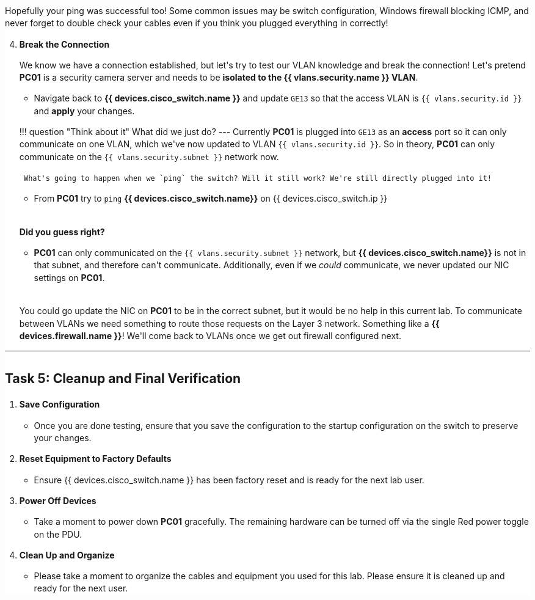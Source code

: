 Hopefully your ping was successful too! Some common issues may be switch configuration, Windows firewall blocking ICMP, and never forget to double check your cables even if you think you plugged everything in correctly!


4. **Break the Connection**

    We know we have a connection established, but let's try to test our VLAN knowledge and break the connection! Let's pretend **PC01** is a security camera server and needs to be **isolated to the {{ vlans.security.name }} VLAN**.
    
    - Navigate back to **{{ devices.cisco_switch.name }}** and update `GE13` so that the access VLAN is `{{ vlans.security.id }}` and **apply** your changes.

    !!! question "Think about it"
        What did we just do?
        ---
        Currently **PC01** is plugged into `GE13` as an **access** port so it can only communicate on one VLAN, which we've now updated to VLAN `{{ vlans.security.id }}`. So in theory, **PC01** can only communicate on the `{{ vlans.security.subnet }}` network now.

        What's going to happen when we `ping` the switch? Will it still work? We're still directly plugged into it!

    - From **PC01** try to `ping` **{{ devices.cisco_switch.name}}** on {{ devices.cisco_switch.ip }}
    
    <br>

    **Did you guess right?**
  
    - **PC01** can only communicated on the `{{ vlans.security.subnet }}` network, but **{{ devices.cisco_switch.name}}** is not in that subnet, and therefore can't communicate. Additionally, even if we _could_ communicate, we never updated our NIC settings on **PC01**. 

    <br>

    You could go update the NIC on **PC01** to be in the correct subnet, but it would be no help in this current lab. To communicate between VLANs we need something to route those requests on the Layer 3 network. Something like a **{{ devices.firewall.name }}**! We'll come back to VLANs once we get out firewall configured next.

---

## Task 5: Cleanup and Final Verification

1. **Save Configuration**  
    - Once you are done testing, ensure that you save the configuration to the startup configuration on the switch to preserve your changes.

2. **Reset Equipment to Factory Defaults**
    - Ensure {{ devices.cisco_switch.name }} has been factory reset and is ready for the next lab user.

3. **Power Off Devices**
    - Take a moment to power down **PC01** gracefully. The remaining hardware can be turned off via the single Red power toggle on the PDU.

4. **Clean Up and Organize**
    - Please take a moment to organize the cables and equipment you used for this lab. Please ensure it is cleaned up and ready for the next user. 